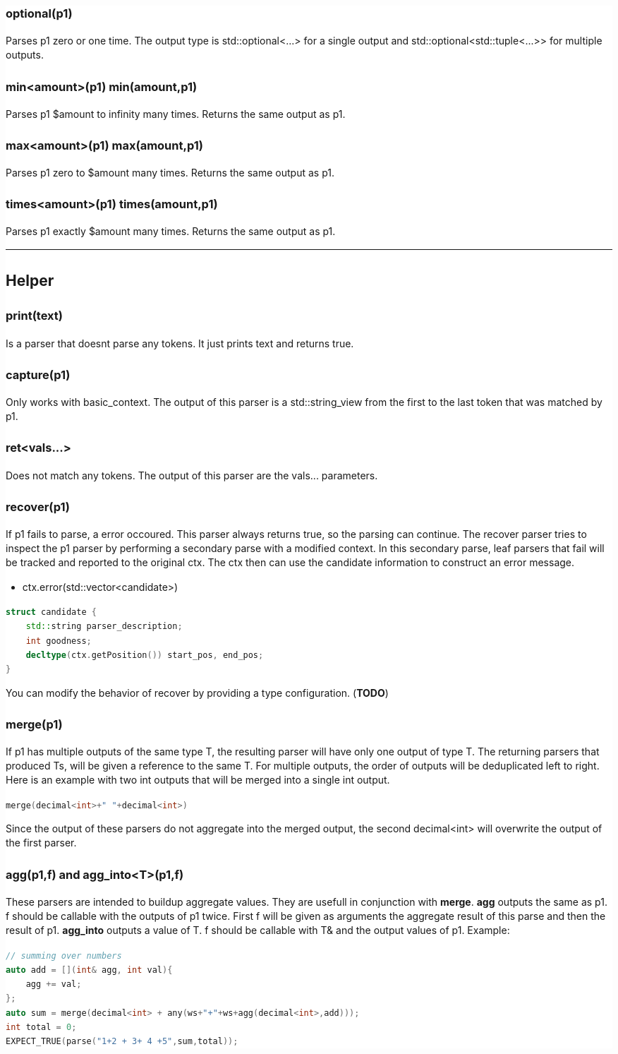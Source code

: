### **optional(p1)**
Parses p1 zero or one time. The output type is std::optional<...> for a single output and std::optional<std::tuple<...>> for multiple outputs.
### **min\<amount\>(p1) min(amount,p1)**
Parses p1 $amount to infinity many times. Returns the same output as p1.
### **max\<amount\>(p1) max(amount,p1)**
Parses p1 zero to $amount many times. Returns the same output as p1.
### **times\<amount\>(p1) times(amount,p1)**
Parses p1 exactly $amount many times. Returns the same output as p1.

---
## Helper
### **print(text)**
Is a parser that doesnt parse any tokens. It just prints text and returns true.
### **capture(p1)**
Only works with basic_context. The output of this parser is a std::string_view from the first to the last token that was matched by p1.
### **ret<vals...>**
Does not match any tokens. The output of this parser are the vals... parameters.
### **recover(p1)**
If p1 fails to parse, a error occoured. This parser always returns true, so the parsing can continue. The recover parser tries to inspect the p1 parser by performing a secondary parse with a modified context. In this secondary parse, leaf parsers that fail will be tracked and reported to the original ctx. The ctx then can use the candidate information to construct an error message. 
- ctx.error(std::vector\<candidate\>)
```c++
struct candidate {
    std::string parser_description;
    int goodness;
    decltype(ctx.getPosition()) start_pos, end_pos;
}
```

You can modify the behavior of recover by providing a type configuration. (**TODO**)

### **merge(p1)**
If p1 has multiple outputs of the same type T, the resulting parser will have only one output of type T. The returning parsers that produced Ts, will be given a reference to the same T. For multiple outputs, the order of outputs will be deduplicated left to right. Here is an example with two int outputs that will be merged into a single int output. 
```c++
merge(decimal<int>+" "+decimal<int>)
```
Since the output of these parsers do not aggregate into the merged output, the second decimal\<int\> will overwrite the output of the first parser.
### **agg(p1,f)** and **agg_into\<T\>(p1,f)**
These parsers are intended to buildup aggregate values. They are usefull in conjunction with **merge**. **agg** outputs the same as p1. f should be callable with the outputs of p1 twice. First f will be given as arguments the aggregate result of this parse and then the result of p1. **agg_into** outputs a value of T. f should be callable with T& and the output values of p1. Example:
```c++
// summing over numbers
auto add = [](int& agg, int val){
    agg += val;
};
auto sum = merge(decimal<int> + any(ws+"+"+ws+agg(decimal<int>,add)));
int total = 0;
EXPECT_TRUE(parse("1+2 + 3+ 4 +5",sum,total));
```